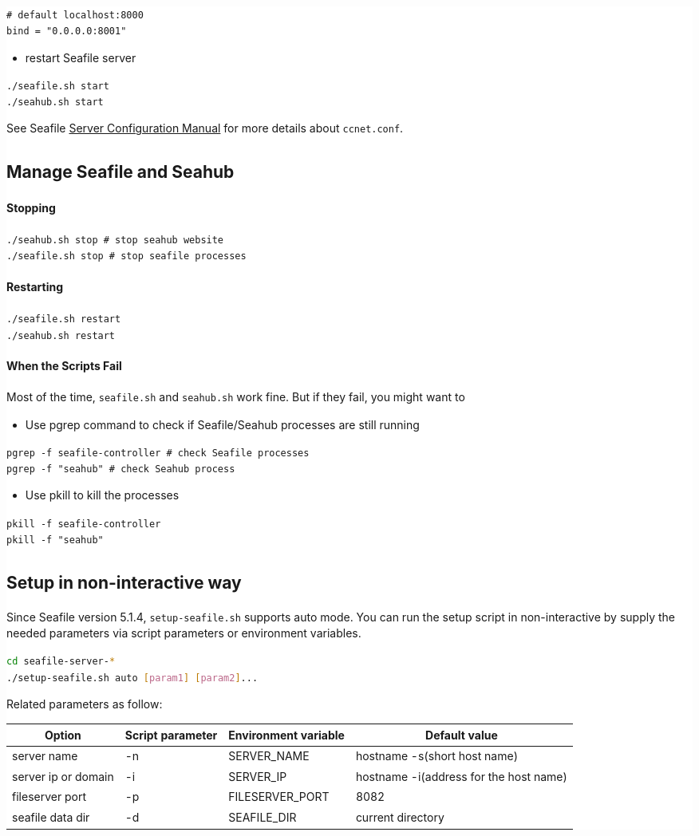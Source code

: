 ```
# default localhost:8000
bind = "0.0.0.0:8001"
```

- restart Seafile server
```
./seafile.sh start
./seahub.sh start
```

See Seafile [Server Configuration Manual](../config/ccnet-conf.md) for more details about ``ccnet.conf``.

## Manage Seafile and Seahub
#### Stopping
```
./seahub.sh stop # stop seahub website
./seafile.sh stop # stop seafile processes
```
#### Restarting
```
./seafile.sh restart
./seahub.sh restart
```
#### When the Scripts Fail

Most of the time, `seafile.sh` and `seahub.sh` work fine. But if they fail, you might want to

- Use pgrep command to check if Seafile/Seahub processes are still running
```
pgrep -f seafile-controller # check Seafile processes
pgrep -f "seahub" # check Seahub process
```

- Use pkill to kill the processes
```
pkill -f seafile-controller
pkill -f "seahub"
```

## Setup in non-interactive way

Since Seafile version 5.1.4, `setup-seafile.sh` supports auto mode. You can run the setup script in non-interactive by supply the needed parameters via script parameters or environment variables.

```sh
cd seafile-server-*
./setup-seafile.sh auto [param1] [param2]...
```

Related parameters as follow:

Option | Script parameter | Environment variable | Default value
--------|--------|--------|--------
server name | -n | SERVER_NAME | hostname -s(short host name)
server ip or domain | -i |SERVER_IP | hostname -i(address for the host name)
fileserver port | -p | FILESERVER_PORT | 8082
seafile data dir | -d | SEAFILE_DIR | current directory
